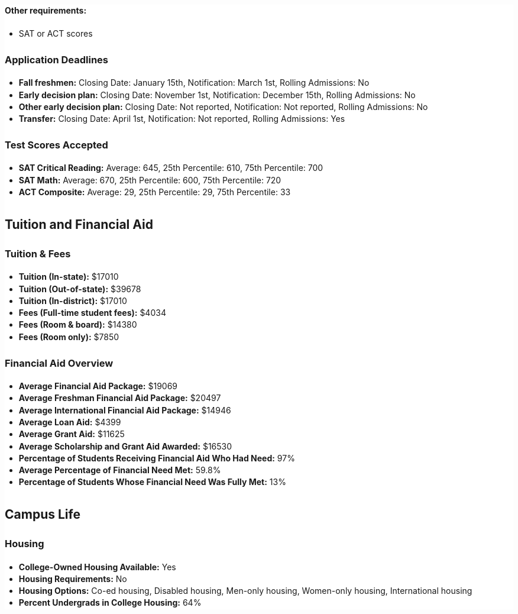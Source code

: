 #### Other requirements:

- SAT or ACT scores

### Application Deadlines

- **Fall freshmen:** Closing Date: January 15th, Notification: March 1st, Rolling Admissions: No
- **Early decision plan:** Closing Date: November 1st, Notification: December 15th, Rolling Admissions: No
- **Other early decision plan:** Closing Date: Not reported, Notification: Not reported, Rolling Admissions: No
- **Transfer:** Closing Date: April 1st, Notification: Not reported, Rolling Admissions: Yes

### Test Scores Accepted

- **SAT Critical Reading:** Average: 645, 25th Percentile: 610, 75th Percentile: 700
- **SAT Math:** Average: 670, 25th Percentile: 600, 75th Percentile: 720
- **ACT Composite:** Average: 29, 25th Percentile: 29, 75th Percentile: 33

## Tuition and Financial Aid

### Tuition & Fees

- **Tuition (In-state):** $17010
- **Tuition (Out-of-state):** $39678
- **Tuition (In-district):** $17010
- **Fees (Full-time student fees):** $4034
- **Fees (Room & board):** $14380
- **Fees (Room only):** $7850

### Financial Aid Overview

- **Average Financial Aid Package:** $19069
- **Average Freshman Financial Aid Package:** $20497
- **Average International Financial Aid Package:** $14946
- **Average Loan Aid:** $4399
- **Average Grant Aid:** $11625
- **Average Scholarship and Grant Aid Awarded:** $16530
- **Percentage of Students Receiving Financial Aid Who Had Need:** 97%
- **Average Percentage of Financial Need Met:** 59.8%
- **Percentage of Students Whose Financial Need Was Fully Met:** 13%

## Campus Life

### Housing

- **College-Owned Housing Available:** Yes
- **Housing Requirements:** No
- **Housing Options:** Co-ed housing, Disabled housing, Men-only housing, Women-only housing, International housing
- **Percent Undergrads in College Housing:** 64%
